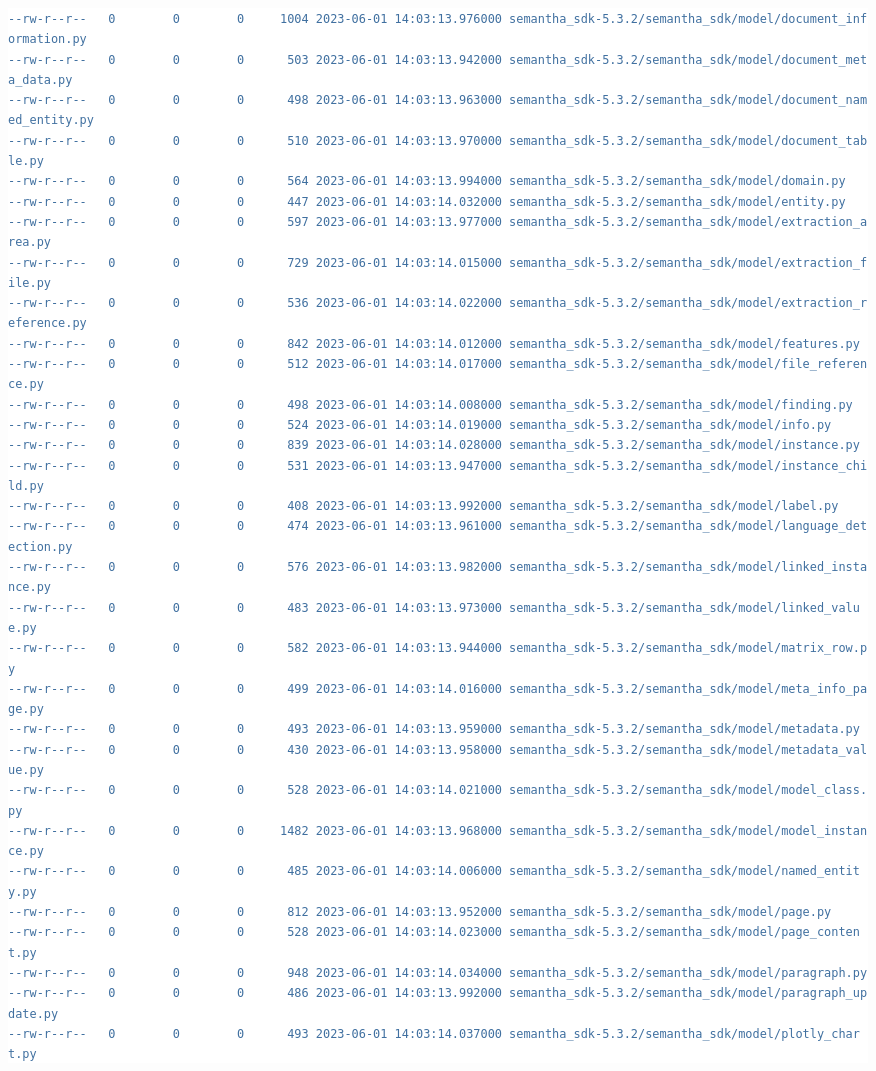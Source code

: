 ```diff
--rw-r--r--   0        0        0     1004 2023-06-01 14:03:13.976000 semantha_sdk-5.3.2/semantha_sdk/model/document_information.py
--rw-r--r--   0        0        0      503 2023-06-01 14:03:13.942000 semantha_sdk-5.3.2/semantha_sdk/model/document_meta_data.py
--rw-r--r--   0        0        0      498 2023-06-01 14:03:13.963000 semantha_sdk-5.3.2/semantha_sdk/model/document_named_entity.py
--rw-r--r--   0        0        0      510 2023-06-01 14:03:13.970000 semantha_sdk-5.3.2/semantha_sdk/model/document_table.py
--rw-r--r--   0        0        0      564 2023-06-01 14:03:13.994000 semantha_sdk-5.3.2/semantha_sdk/model/domain.py
--rw-r--r--   0        0        0      447 2023-06-01 14:03:14.032000 semantha_sdk-5.3.2/semantha_sdk/model/entity.py
--rw-r--r--   0        0        0      597 2023-06-01 14:03:13.977000 semantha_sdk-5.3.2/semantha_sdk/model/extraction_area.py
--rw-r--r--   0        0        0      729 2023-06-01 14:03:14.015000 semantha_sdk-5.3.2/semantha_sdk/model/extraction_file.py
--rw-r--r--   0        0        0      536 2023-06-01 14:03:14.022000 semantha_sdk-5.3.2/semantha_sdk/model/extraction_reference.py
--rw-r--r--   0        0        0      842 2023-06-01 14:03:14.012000 semantha_sdk-5.3.2/semantha_sdk/model/features.py
--rw-r--r--   0        0        0      512 2023-06-01 14:03:14.017000 semantha_sdk-5.3.2/semantha_sdk/model/file_reference.py
--rw-r--r--   0        0        0      498 2023-06-01 14:03:14.008000 semantha_sdk-5.3.2/semantha_sdk/model/finding.py
--rw-r--r--   0        0        0      524 2023-06-01 14:03:14.019000 semantha_sdk-5.3.2/semantha_sdk/model/info.py
--rw-r--r--   0        0        0      839 2023-06-01 14:03:14.028000 semantha_sdk-5.3.2/semantha_sdk/model/instance.py
--rw-r--r--   0        0        0      531 2023-06-01 14:03:13.947000 semantha_sdk-5.3.2/semantha_sdk/model/instance_child.py
--rw-r--r--   0        0        0      408 2023-06-01 14:03:13.992000 semantha_sdk-5.3.2/semantha_sdk/model/label.py
--rw-r--r--   0        0        0      474 2023-06-01 14:03:13.961000 semantha_sdk-5.3.2/semantha_sdk/model/language_detection.py
--rw-r--r--   0        0        0      576 2023-06-01 14:03:13.982000 semantha_sdk-5.3.2/semantha_sdk/model/linked_instance.py
--rw-r--r--   0        0        0      483 2023-06-01 14:03:13.973000 semantha_sdk-5.3.2/semantha_sdk/model/linked_value.py
--rw-r--r--   0        0        0      582 2023-06-01 14:03:13.944000 semantha_sdk-5.3.2/semantha_sdk/model/matrix_row.py
--rw-r--r--   0        0        0      499 2023-06-01 14:03:14.016000 semantha_sdk-5.3.2/semantha_sdk/model/meta_info_page.py
--rw-r--r--   0        0        0      493 2023-06-01 14:03:13.959000 semantha_sdk-5.3.2/semantha_sdk/model/metadata.py
--rw-r--r--   0        0        0      430 2023-06-01 14:03:13.958000 semantha_sdk-5.3.2/semantha_sdk/model/metadata_value.py
--rw-r--r--   0        0        0      528 2023-06-01 14:03:14.021000 semantha_sdk-5.3.2/semantha_sdk/model/model_class.py
--rw-r--r--   0        0        0     1482 2023-06-01 14:03:13.968000 semantha_sdk-5.3.2/semantha_sdk/model/model_instance.py
--rw-r--r--   0        0        0      485 2023-06-01 14:03:14.006000 semantha_sdk-5.3.2/semantha_sdk/model/named_entity.py
--rw-r--r--   0        0        0      812 2023-06-01 14:03:13.952000 semantha_sdk-5.3.2/semantha_sdk/model/page.py
--rw-r--r--   0        0        0      528 2023-06-01 14:03:14.023000 semantha_sdk-5.3.2/semantha_sdk/model/page_content.py
--rw-r--r--   0        0        0      948 2023-06-01 14:03:14.034000 semantha_sdk-5.3.2/semantha_sdk/model/paragraph.py
--rw-r--r--   0        0        0      486 2023-06-01 14:03:13.992000 semantha_sdk-5.3.2/semantha_sdk/model/paragraph_update.py
--rw-r--r--   0        0        0      493 2023-06-01 14:03:14.037000 semantha_sdk-5.3.2/semantha_sdk/model/plotly_chart.py
```